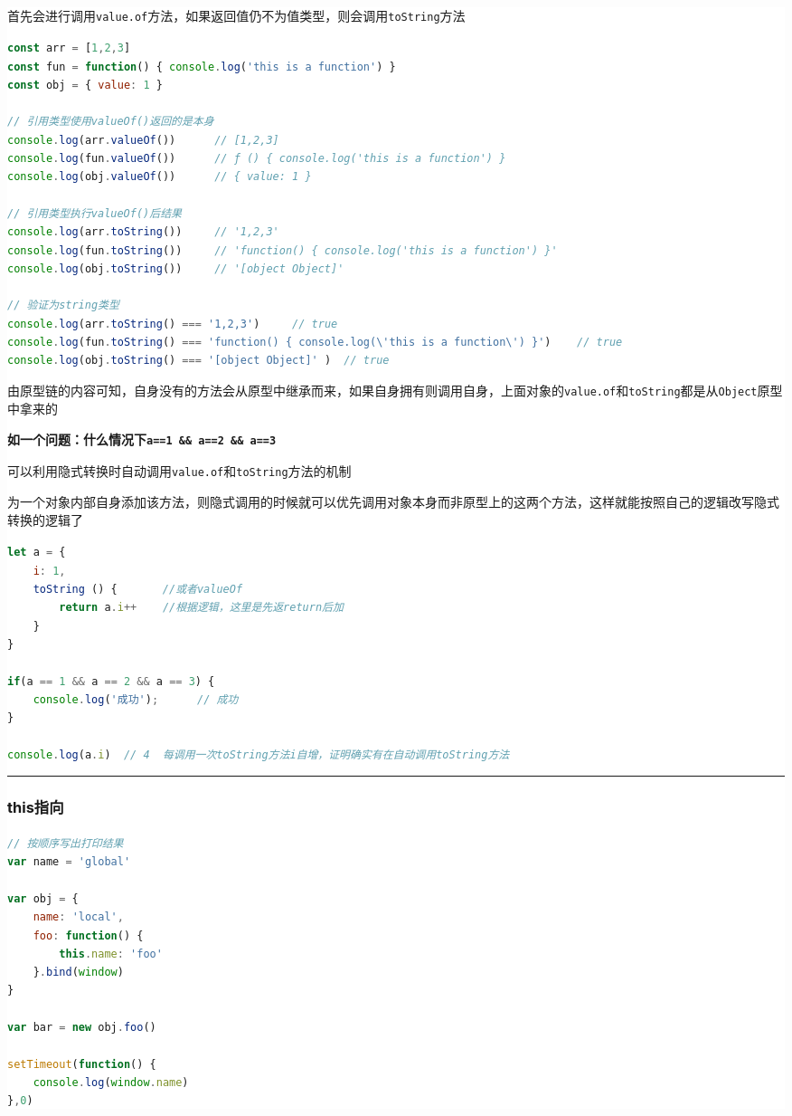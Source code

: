 首先会进行调用`value.of`方法，如果返回值仍不为值类型，则会调用`toString`方法

```jsx
const arr = [1,2,3]
const fun = function() { console.log('this is a function') }
const obj = { value: 1 }

// 引用类型使用valueOf()返回的是本身
console.log(arr.valueOf())		// [1,2,3]
console.log(fun.valueOf())		// ƒ () { console.log('this is a function') }
console.log(obj.valueOf())		// { value: 1 }

// 引用类型执行valueOf()后结果
console.log(arr.toString())		// '1,2,3'
console.log(fun.toString())		// 'function() { console.log('this is a function') }'
console.log(obj.toString())		// '[object Object]'

// 验证为string类型
console.log(arr.toString() === '1,2,3')		// true
console.log(fun.toString() === 'function() { console.log(\'this is a function\') }')	// true
console.log(obj.toString() === '[object Object]' )  // true		
```

由原型链的内容可知，自身没有的方法会从原型中继承而来，如果自身拥有则调用自身，上面对象的`value.of`和`toString`都是从`Object`原型中拿来的

**如一个问题：什么情况下`a==1 && a==2 && a==3`**

可以利用隐式转换时自动调用`value.of`和`toString`方法的机制

为一个对象内部自身添加该方法，则隐式调用的时候就可以优先调用对象本身而非原型上的这两个方法，这样就能按照自己的逻辑改写隐式转换的逻辑了

```jsx
let a = { 
	i: 1,
	toString () { 		//或者valueOf 
		return a.i++ 	//根据逻辑，这里是先返return后加 
	} 
} 

if(a == 1 && a == 2 && a == 3) { 
	console.log('成功');		// 成功
}

console.log(a.i)  // 4  每调用一次toString方法i自增，证明确实有在自动调用toString方法
```



---

### this指向

```jsx
// 按顺序写出打印结果
var name = 'global'

var obj = {
    name: 'local',
    foo: function() {
        this.name: 'foo'
    }.bind(window)
}

var bar = new obj.foo()

setTimeout(function() {
    console.log(window.name)
},0)

```